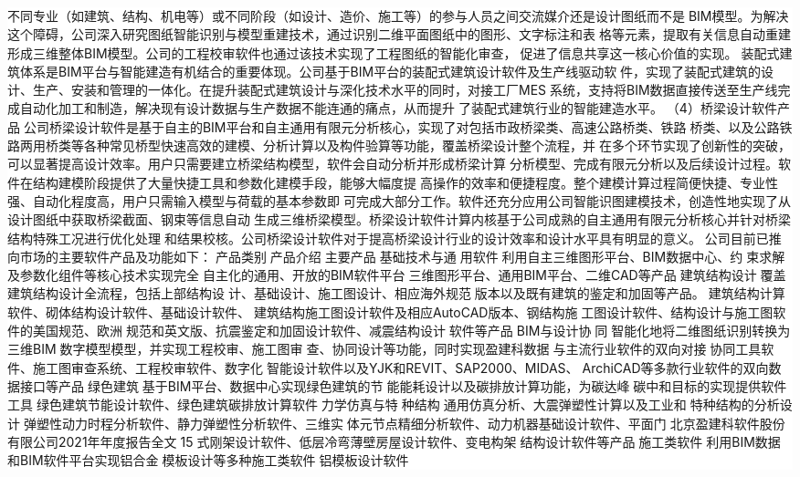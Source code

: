 不同专业（如建筑、结构、机电等）或不同阶段（如设计、造价、施工等）的参与人员之间交流媒介还是设计图纸而不是
BIM模型。为解决这个障碍，公司深入研究图纸智能识别与模型重建技术，通过识别二维平面图纸中的图形、文字标注和表
格等元素，提取有关信息自动重建形成三维整体BIM模型。公司的工程校审软件也通过该技术实现了工程图纸的智能化审查，
促进了信息共享这一核心价值的实现。
装配式建筑体系是BIM平台与智能建造有机结合的重要体现。公司基于BIM平台的装配式建筑设计软件及生产线驱动软
件，实现了装配式建筑的设计、生产、安装和管理的一体化。在提升装配式建筑设计与深化技术水平的同时，对接工厂MES
系统，支持将BIM数据直接传送至生产线完成自动化加工和制造，解决现有设计数据与生产数据不能连通的痛点，从而提升
了装配式建筑行业的智能建造水平。
（4）桥梁设计软件产品
公司桥梁设计软件是基于自主的BIM平台和自主通用有限元分析核心，实现了对包括市政桥梁类、高速公路桥类、铁路
桥类、以及公路铁路两用桥类等各种常见桥型快速高效的建模、分析计算以及构件验算等功能，覆盖桥梁设计整个流程，并
在多个环节实现了创新性的突破，可以显著提高设计效率。用户只需要建立桥梁结构模型，软件会自动分析并形成桥梁计算
分析模型、完成有限元分析以及后续设计过程。软件在结构建模阶段提供了大量快捷工具和参数化建模手段，能够大幅度提
高操作的效率和便捷程度。整个建模计算过程简便快捷、专业性强、自动化程度高，用户只需输入模型与荷载的基本参数即
可完成大部分工作。软件还充分应用公司智能识图建模技术，创造性地实现了从设计图纸中获取桥梁截面、钢束等信息自动
生成三维桥梁模型。桥梁设计软件计算内核基于公司成熟的自主通用有限元分析核心并针对桥梁结构特殊工况进行优化处理
和结果校核。公司桥梁设计软件对于提高桥梁设计行业的设计效率和设计水平具有明显的意义。
公司目前已推向市场的主要软件产品及功能如下：
产品类别
产品介绍
主要产品
基础技术与通
用软件
利用自主三维图形平台、BIM数据中心、约
束求解及参数化组件等核心技术实现完全
自主化的通用、开放的BIM软件平台
三维图形平台、通用BIM平台、二维CAD等产品
建筑结构设计
覆盖建筑结构设计全流程，包括上部结构设
计、基础设计、施工图设计、相应海外规范
版本以及既有建筑的鉴定和加固等产品。
建筑结构计算软件、砌体结构设计软件、基础设计软件、
建筑结构施工图设计软件及相应AutoCAD版本、钢结构施
工图设计软件、结构设计与施工图软件的美国规范、欧洲
规范和英文版、抗震鉴定和加固设计软件、减震结构设计
软件等产品
BIM与设计协
同
智能化地将二维图纸识别转换为三维BIM
数字模型模型，并实现工程校审、施工图审
查、协同设计等功能，同时实现盈建科数据
与主流行业软件的双向对接
协同工具软件、施工图审查系统、工程校审软件、数字化
智能设计软件以及YJK和REVIT、SAP2000、MIDAS、
ArchiCAD等多款行业软件的双向数据接口等产品
绿色建筑
基于BIM平台、数据中心实现绿色建筑的节
能能耗设计以及碳排放计算功能，为碳达峰
碳中和目标的实现提供软件工具
绿色建筑节能设计软件、绿色建筑碳排放计算软件
力学仿真与特
种结构
通用仿真分析、大震弹塑性计算以及工业和
特种结构的分析设计
弹塑性动力时程分析软件、静力弹塑性分析软件、三维实
体元节点精细分析软件、动力机器基础设计软件、平面门
北京盈建科软件股份有限公司2021年年度报告全文
15
式刚架设计软件、低层冷弯薄壁房屋设计软件、变电构架
结构设计软件等产品
施工类软件
利用BIM数据和BIM软件平台实现铝合金
模板设计等多种施工类软件
铝模板设计软件